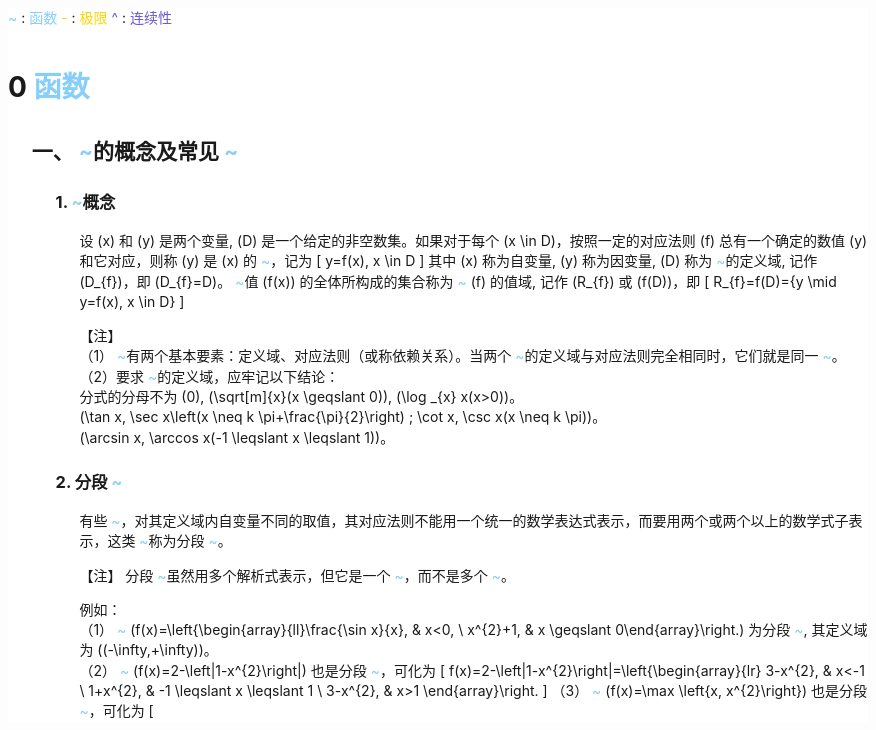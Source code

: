<span style="color: LightSkyBlue;">~</span> : <span style="color: LightSkyBlue;">函数</span>
<span style="color: Gold;">- </span> :  <span style="color: Gold;">极限</span>
<span style="color: SlateBlue;">^</span> : <span style="color: SlateBlue;">连续性</span>
</ul>

# 0  <span style="color: LightSkyBlue;">函数</span>

<ul>

## 一、 <span style="color: LightSkyBlue;">~</span>的概念及常见 <span style="color: LightSkyBlue;">~</span>

<ul>

### 1.  <span style="color: LightSkyBlue;">~</span>概念

<ul>

设 \(x\) 和 \(y\) 是两个变量, \(D\) 是一个给定的非空数集。如果对于每个 \(x \in D\)，按照一定的对应法则 \(f\) 总有一个确定的数值 \(y\) 和它对应，则称 \(y\) 是 \(x\) 的 <span style="color: LightSkyBlue;">~</span>，记为
\[
y=f(x), x \in D
\]
其中 \(x\) 称为自变量, \(y\) 称为因变量, \(D\) 称为 <span style="color: LightSkyBlue;">~</span>的定义域, 记作 \(D_{f}\)，即 \(D_{f}=D\)。 <span style="color: LightSkyBlue;">~</span>值 \(f(x)\) 的全体所构成的集合称为 <span style="color: LightSkyBlue;">~</span> \(f\) 的值域, 记作 \(R_{f}\) 或 \(f(D)\)，即
\[
R_{f}=f(D)=\{y \mid y=f(x), x \in D\}
\]

【注】  
（1） <span style="color: LightSkyBlue;">~</span>有两个基本要素：定义域、对应法则（或称依赖关系）。当两个 <span style="color: LightSkyBlue;">~</span>的定义域与对应法则完全相同时，它们就是同一 <span style="color: LightSkyBlue;">~</span>。  
（2）要求 <span style="color: LightSkyBlue;">~</span>的定义域，应牢记以下结论：  
分式的分母不为 \(0\), \(\sqrt[m]{x}(x \geqslant 0)\), \(\log _{x} x(x>0)\)。  
\(\tan x, \sec x\left(x \neq k \pi+\frac{\pi}{2}\right) ; \cot x, \csc x(x \neq k \pi)\)。  
\(\arcsin x, \arccos x(-1 \leqslant x \leqslant 1)\)。

</ul>

### 2. 分段 <span style="color: LightSkyBlue;">~</span>

<ul>

有些 <span style="color: LightSkyBlue;">~</span>，对其定义域内自变量不同的取值，其对应法则不能用一个统一的数学表达式表示，而要用两个或两个以上的数学式子表示，这类 <span style="color: LightSkyBlue;">~</span>称为分段 <span style="color: LightSkyBlue;">~</span>。

【注】 分段 <span style="color: LightSkyBlue;">~</span>虽然用多个解析式表示，但它是一个 <span style="color: LightSkyBlue;">~</span>，而不是多个 <span style="color: LightSkyBlue;">~</span>。

例如：  
（1） <span style="color: LightSkyBlue;">~</span> \(f(x)=\left\{\begin{array}{ll}\frac{\sin x}{x}, & x<0, \\ x^{2}+1, & x \geqslant 0\end{array}\right.\) 为分段 <span style="color: LightSkyBlue;">~</span>, 其定义域为 \((-\infty,+\infty)\)。  
（2） <span style="color: LightSkyBlue;">~</span> \(f(x)=2-\left|1-x^{2}\right|\) 也是分段 <span style="color: LightSkyBlue;">~</span>，可化为
\[
f(x)=2-\left|1-x^{2}\right|=\left\{\begin{array}{lr}
3-x^{2}, & x<-1 \\
1+x^{2}, & -1 \leqslant x \leqslant 1 \\
3-x^{2}, & x>1
\end{array}\right.
\]
（3） <span style="color: LightSkyBlue;">~</span> \(f(x)=\max \left\{x, x^{2}\right\}\) 也是分段 <span style="color: LightSkyBlue;">~</span>，可化为
\[